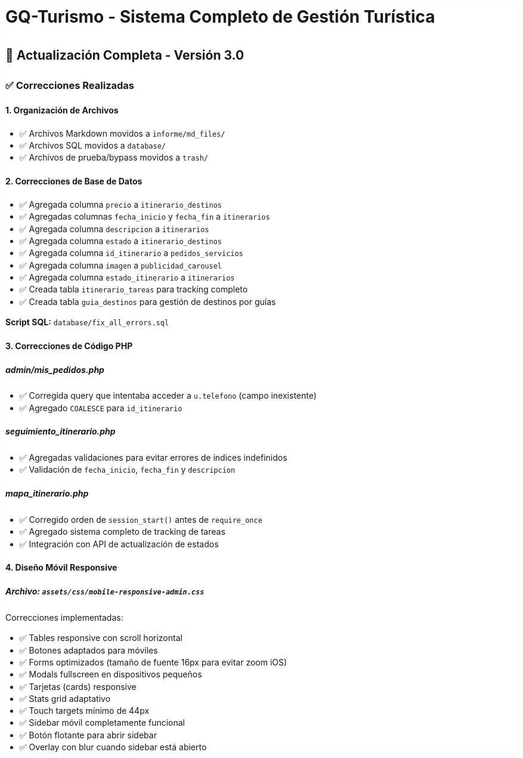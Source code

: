 # GQ-Turismo - Sistema Completo de Gestión Turística

## 🎉 Actualización Completa - Versión 3.0

### ✅ Correcciones Realizadas

#### 1. **Organización de Archivos**
- ✅ Archivos Markdown movidos a `informe/md_files/`
- ✅ Archivos SQL movidos a `database/`
- ✅ Archivos de prueba/bypass movidos a `trash/`

#### 2. **Correcciones de Base de Datos**
- ✅ Agregada columna `precio` a `itinerario_destinos`
- ✅ Agregadas columnas `fecha_inicio` y `fecha_fin` a `itinerarios`
- ✅ Agregada columna `descripcion` a `itinerarios`
- ✅ Agregada columna `estado` a `itinerario_destinos`
- ✅ Agregada columna `id_itinerario` a `pedidos_servicios`
- ✅ Agregada columna `imagen` a `publicidad_carousel`
- ✅ Agregada columna `estado_itinerario` a `itinerarios`
- ✅ Creada tabla `itinerario_tareas` para tracking completo
- ✅ Creada tabla `guia_destinos` para gestión de destinos por guías

**Script SQL:** `database/fix_all_errors.sql`

#### 3. **Correcciones de Código PHP**

##### admin/mis_pedidos.php
- ✅ Corregida query que intentaba acceder a `u.telefono` (campo inexistente)
- ✅ Agregado `COALESCE` para `id_itinerario`

##### seguimiento_itinerario.php
- ✅ Agregadas validaciones para evitar errores de índices indefinidos
- ✅ Validación de `fecha_inicio`, `fecha_fin` y `descripcion`

##### mapa_itinerario.php
- ✅ Corregido orden de `session_start()` antes de `require_once`
- ✅ Agregado sistema completo de tracking de tareas
- ✅ Integración con API de actualización de estados

#### 4. **Diseño Móvil Responsive**

##### Archivo: `assets/css/mobile-responsive-admin.css`
Correcciones implementadas:
- ✅ Tables responsive con scroll horizontal
- ✅ Botones adaptados para móviles
- ✅ Forms optimizados (tamaño de fuente 16px para evitar zoom iOS)
- ✅ Modals fullscreen en dispositivos pequeños
- ✅ Tarjetas (cards) responsive
- ✅ Stats grid adaptativo
- ✅ Touch targets mínimo de 44px
- ✅ Sidebar móvil completamente funcional
- ✅ Botón flotante para abrir sidebar
- ✅ Overlay con blur cuando sidebar está abierto
